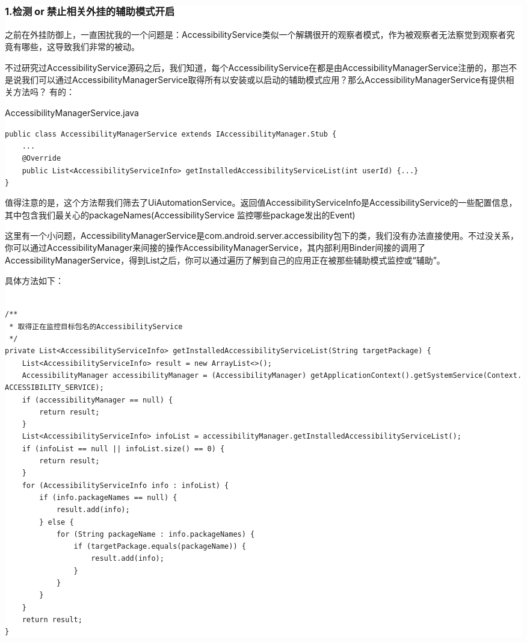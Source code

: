 ### 1.检测 or 禁止相关外挂的辅助模式开启

之前在外挂防御上，一直困扰我的一个问题是：AccessibilityService类似一个解耦很开的观察者模式，作为被观察者无法察觉到观察者究竟有哪些，这导致我们非常的被动。

不过研究过AccessibilityService源码之后，我们知道，每个AccessibilityService在都是由AccessibilityManagerService注册的，那岂不是说我们可以通过AccessibilityManagerService取得所有以安装或以启动的辅助模式应用？那么AccessibilityManagerService有提供相关方法吗？
有的：

AccessibilityManagerService.java

```
public class AccessibilityManagerService extends IAccessibilityManager.Stub {
	...
 	@Override
    public List<AccessibilityServiceInfo> getInstalledAccessibilityServiceList(int userId) {...}
}
```

值得注意的是，这个方法帮我们筛去了UiAutomationService。返回值AccessibilityServiceInfo是AccessibilityService的一些配置信息，其中包含我们最关心的packageNames(AccessibilityService 监控哪些package发出的Event)

这里有一个小问题，AccessibilityManagerService是com.android.server.accessibility包下的类，我们没有办法直接使用。不过没关系，你可以通过AccessibilityManager来间接的操作AccessibilityManagerService，其内部利用Binder间接的调用了AccessibilityManagerService，得到List<AccessibilityServiceInfo>之后，你可以通过遍历了解到自己的应用正在被那些辅助模式监控或“辅助”。

具体方法如下：

```

/**
 * 取得正在监控目标包名的AccessibilityService
 */
private List<AccessibilityServiceInfo> getInstalledAccessibilityServiceList(String targetPackage) {
    List<AccessibilityServiceInfo> result = new ArrayList<>();
    AccessibilityManager accessibilityManager = (AccessibilityManager) getApplicationContext().getSystemService(Context.ACCESSIBILITY_SERVICE);
    if (accessibilityManager == null) {
        return result;
    }
    List<AccessibilityServiceInfo> infoList = accessibilityManager.getInstalledAccessibilityServiceList();
    if (infoList == null || infoList.size() == 0) {
        return result;
    }
    for (AccessibilityServiceInfo info : infoList) {
        if (info.packageNames == null) {
            result.add(info);
        } else {
            for (String packageName : info.packageNames) {
                if (targetPackage.equals(packageName)) {
                    result.add(info);
                }
            }
        }
    }
    return result;
}
```

